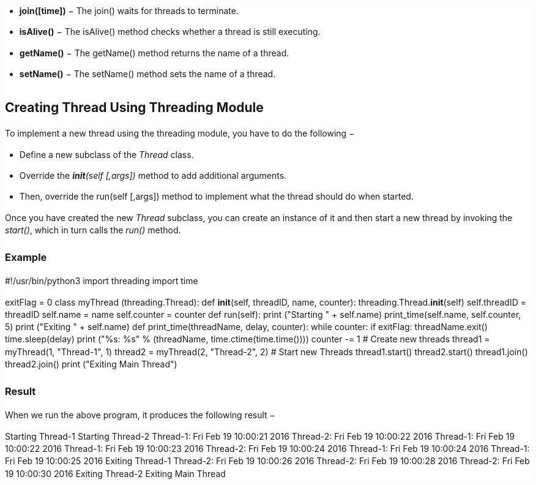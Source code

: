 -   **join([time])**  − The join() waits for threads to terminate.
    
-   **isAlive()**  − The isAlive() method checks whether a thread is still executing.
    
-   **getName()**  − The getName() method returns the name of a thread.
    
-   **setName()**  − The setName() method sets the name of a thread.
    

## Creating Thread Using Threading Module

To implement a new thread using the threading module, you have to do the following −

-   Define a new subclass of the  _Thread_  class.
    
-   Override the  ___init__(self [,args])_  method to add additional arguments.
    
-   Then, override the run(self [,args]) method to implement what the thread should do when started.
    

Once you have created the new  _Thread_  subclass, you can create an instance of it and then start a new thread by invoking the  _start()_, which in turn calls the  _run()_  method.

### Example

#!/usr/bin/python3  import threading import time

exitFlag =  0  class myThread (threading.Thread):  def __init__(self, threadID, name, counter): threading.Thread.__init__(self)  self.threadID = threadID self.name = name self.counter = counter def run(self):  print  ("Starting "  +  self.name) print_time(self.name,  self.counter,  5)  print  ("Exiting "  +  self.name)  def print_time(threadName, delay, counter):  while counter:  if exitFlag: threadName.exit() time.sleep(delay)  print  ("%s: %s"  %  (threadName, time.ctime(time.time()))) counter -=  1  # Create new threads thread1 = myThread(1,  "Thread-1",  1) thread2 = myThread(2,  "Thread-2",  2)  # Start new Threads thread1.start() thread2.start() thread1.join() thread2.join()  print  ("Exiting Main Thread")

### Result

When we run the above program, it produces the following result −

Starting Thread-1
Starting Thread-2
Thread-1: Fri Feb 19 10:00:21 2016
Thread-2: Fri Feb 19 10:00:22 2016
Thread-1: Fri Feb 19 10:00:22 2016
Thread-1: Fri Feb 19 10:00:23 2016
Thread-2: Fri Feb 19 10:00:24 2016
Thread-1: Fri Feb 19 10:00:24 2016
Thread-1: Fri Feb 19 10:00:25 2016
Exiting Thread-1
Thread-2: Fri Feb 19 10:00:26 2016
Thread-2: Fri Feb 19 10:00:28 2016
Thread-2: Fri Feb 19 10:00:30 2016
Exiting Thread-2
Exiting Main Thread
